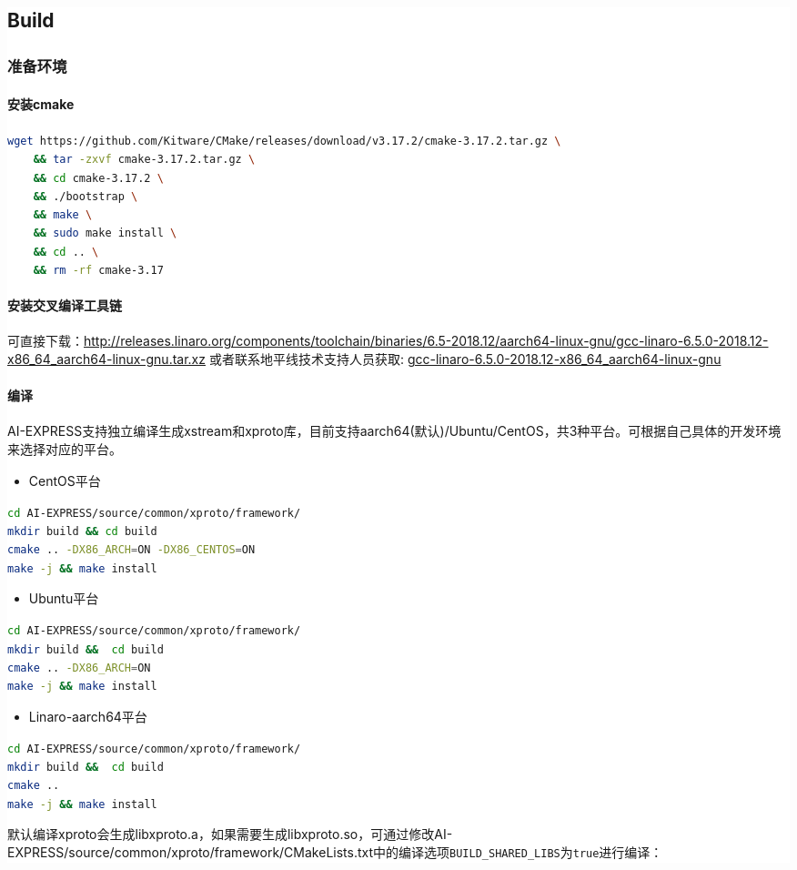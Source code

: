## Build
### 准备环境
#### 安装cmake
```bash
wget https://github.com/Kitware/CMake/releases/download/v3.17.2/cmake-3.17.2.tar.gz \
    && tar -zxvf cmake-3.17.2.tar.gz \
    && cd cmake-3.17.2 \
    && ./bootstrap \
    && make \
    && sudo make install \
    && cd .. \
    && rm -rf cmake-3.17
```

#### 安装交叉编译工具链
  
  可直接下载：http://releases.linaro.org/components/toolchain/binaries/6.5-2018.12/aarch64-linux-gnu/gcc-linaro-6.5.0-2018.12-x86_64_aarch64-linux-gnu.tar.xz
  或者联系地平线技术支持人员获取: [gcc-linaro-6.5.0-2018.12-x86_64_aarch64-linux-gnu](https://pan.horizon.ai/index.php/s/d3QH3MfzHT5fwd2)
   
#### 编译

AI-EXPRESS支持独立编译生成xstream和xproto库，目前支持aarch64(默认)/Ubuntu/CentOS，共3种平台。可根据自己具体的开发环境来选择对应的平台。

* CentOS平台

```bash
cd AI-EXPRESS/source/common/xproto/framework/
mkdir build && cd build
cmake .. -DX86_ARCH=ON -DX86_CENTOS=ON 
make -j && make install
```

* Ubuntu平台

```bash
cd AI-EXPRESS/source/common/xproto/framework/
mkdir build &&  cd build
cmake .. -DX86_ARCH=ON
make -j && make install
```

* Linaro-aarch64平台

```bash
cd AI-EXPRESS/source/common/xproto/framework/
mkdir build &&  cd build
cmake ..
make -j && make install
```

默认编译xproto会生成libxproto.a，如果需要生成libxproto.so，可通过修改AI-EXPRESS/source/common/xproto/framework/CMakeLists.txt中的编译选项`BUILD_SHARED_LIBS`为`true`进行编译：
